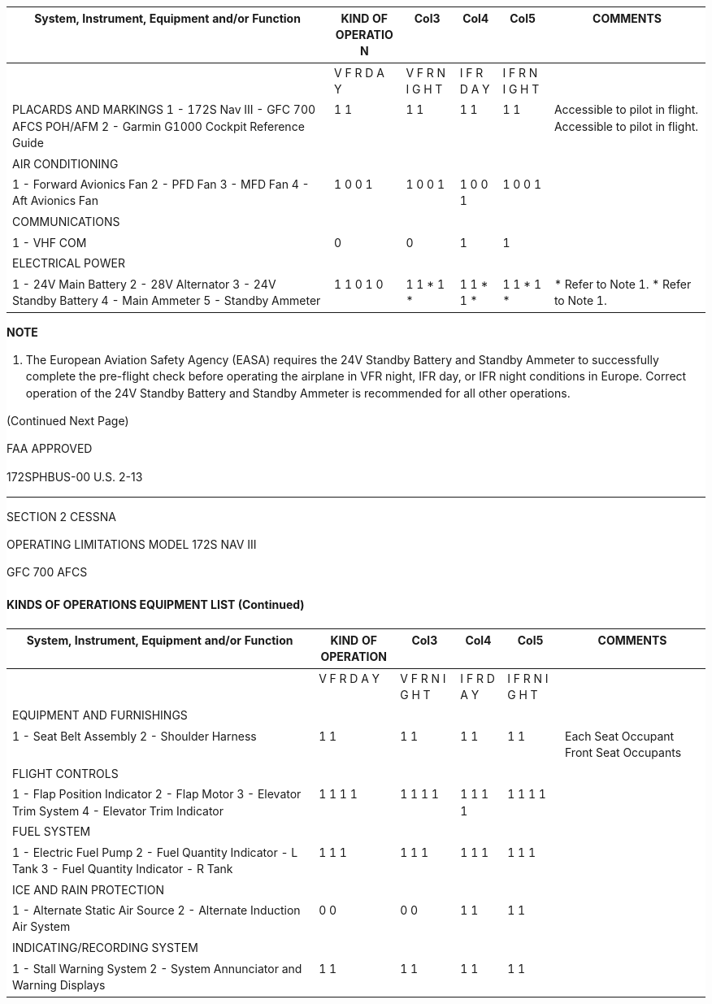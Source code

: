 

|System, Instrument, Equipment and/or Function|KIND OF OPERATION|Col3|Col4|Col5|COMMENTS|
|---|---|---|---|---|---|
||V F R D A Y|V F R N I G H T|I F R D A Y|I F R N I G H T||
|PLACARDS AND MARKINGS 1 - 172S Nav III - GFC 700 AFCS POH/AFM 2 - Garmin G1000 Cockpit Reference Guide|1 1|1 1|1 1|1 1|Accessible to pilot in flight. Accessible to pilot in flight.|
|AIR CONDITIONING||||||
|1 - Forward Avionics Fan 2 - PFD Fan 3 - MFD Fan 4 - Aft Avionics Fan|1 0 0 1|1 0 0 1|1 0 0 1|1 0 0 1||
|COMMUNICATIONS||||||
|1 - VHF COM|0|0|1|1||
|ELECTRICAL POWER||||||
|1 - 24V Main Battery 2 - 28V Alternator 3 - 24V Standby Battery 4 - Main Ammeter 5 - Standby Ammeter|1 1 0 1 0|1 1 * 1 *|1 1 * 1 *|1 1 * 1 *|* Refer to Note 1. * Refer to Note 1.|


**NOTE**

1. The European Aviation Safety Agency (EASA) requires the
24V Standby Battery and Standby Ammeter to successfully
complete the pre-flight check before operating the airplane in
VFR night, IFR day, or IFR night conditions in Europe. Correct
operation of the 24V Standby Battery and Standby Ammeter is
recommended for all other operations.

(Continued Next Page)

FAA APPROVED

172SPHBUS-00 U.S. 2-13


-----

SECTION 2 CESSNA

OPERATING LIMITATIONS MODEL 172S NAV III

GFC 700 AFCS
#### KINDS OF OPERATIONS EQUIPMENT LIST (Continued)








|System, Instrument, Equipment and/or Function|KIND OF OPERATION|Col3|Col4|Col5|COMMENTS|
|---|---|---|---|---|---|
||V F R D A Y|V F R N I G H T|I F R D A Y|I F R N I G H T||
|EQUIPMENT AND FURNISHINGS||||||
|1 - Seat Belt Assembly 2 - Shoulder Harness|1 1|1 1|1 1|1 1|Each Seat Occupant Front Seat Occupants|
|FLIGHT CONTROLS||||||
|1 - Flap Position Indicator 2 - Flap Motor 3 - Elevator Trim System 4 - Elevator Trim Indicator|1 1 1 1|1 1 1 1|1 1 1 1|1 1 1 1||
|FUEL SYSTEM||||||
|1 - Electric Fuel Pump 2 - Fuel Quantity Indicator - L Tank 3 - Fuel Quantity Indicator - R Tank|1 1 1|1 1 1|1 1 1|1 1 1||
|ICE AND RAIN PROTECTION||||||
|1 - Alternate Static Air Source 2 - Alternate Induction Air System|0 0|0 0|1 1|1 1||
|INDICATING/RECORDING SYSTEM||||||
|1 - Stall Warning System 2 - System Annunciator and Warning Displays|1 1|1 1|1 1|1 1||